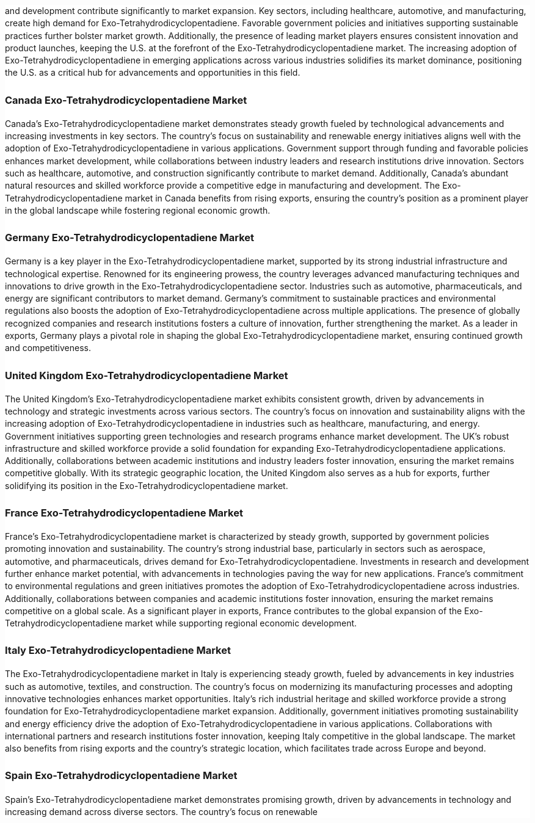and development contribute significantly to market expansion. Key sectors, including healthcare, automotive, and manufacturing, create high demand for Exo-Tetrahydrodicyclopentadiene. Favorable government policies and initiatives supporting sustainable practices further bolster market growth. Additionally, the presence of leading market players ensures consistent innovation and product launches, keeping the U.S. at the forefront of the Exo-Tetrahydrodicyclopentadiene market. The increasing adoption of Exo-Tetrahydrodicyclopentadiene in emerging applications across various industries solidifies its market dominance, positioning the U.S. as a critical hub for advancements and opportunities in this field.</p><h3>Canada Exo-Tetrahydrodicyclopentadiene Market</h3><p>Canada&rsquo;s Exo-Tetrahydrodicyclopentadiene market demonstrates steady growth fueled by technological advancements and increasing investments in key sectors. The country&rsquo;s focus on sustainability and renewable energy initiatives aligns well with the adoption of Exo-Tetrahydrodicyclopentadiene in various applications. Government support through funding and favorable policies enhances market development, while collaborations between industry leaders and research institutions drive innovation. Sectors such as healthcare, automotive, and construction significantly contribute to market demand. Additionally, Canada&rsquo;s abundant natural resources and skilled workforce provide a competitive edge in manufacturing and development. The Exo-Tetrahydrodicyclopentadiene market in Canada benefits from rising exports, ensuring the country&rsquo;s position as a prominent player in the global landscape while fostering regional economic growth.</p><h3>Germany Exo-Tetrahydrodicyclopentadiene Market</h3><p>Germany is a key player in the Exo-Tetrahydrodicyclopentadiene market, supported by its strong industrial infrastructure and technological expertise. Renowned for its engineering prowess, the country leverages advanced manufacturing techniques and innovations to drive growth in the Exo-Tetrahydrodicyclopentadiene sector. Industries such as automotive, pharmaceuticals, and energy are significant contributors to market demand. Germany&rsquo;s commitment to sustainable practices and environmental regulations also boosts the adoption of Exo-Tetrahydrodicyclopentadiene across multiple applications. The presence of globally recognized companies and research institutions fosters a culture of innovation, further strengthening the market. As a leader in exports, Germany plays a pivotal role in shaping the global Exo-Tetrahydrodicyclopentadiene market, ensuring continued growth and competitiveness.</p><h3>United Kingdom Exo-Tetrahydrodicyclopentadiene Market</h3><p>The United Kingdom&rsquo;s Exo-Tetrahydrodicyclopentadiene market exhibits consistent growth, driven by advancements in technology and strategic investments across various sectors. The country&rsquo;s focus on innovation and sustainability aligns with the increasing adoption of Exo-Tetrahydrodicyclopentadiene in industries such as healthcare, manufacturing, and energy. Government initiatives supporting green technologies and research programs enhance market development. The UK&rsquo;s robust infrastructure and skilled workforce provide a solid foundation for expanding Exo-Tetrahydrodicyclopentadiene applications. Additionally, collaborations between academic institutions and industry leaders foster innovation, ensuring the market remains competitive globally. With its strategic geographic location, the United Kingdom also serves as a hub for exports, further solidifying its position in the Exo-Tetrahydrodicyclopentadiene market.</p><h3>France Exo-Tetrahydrodicyclopentadiene Market</h3><p>France&rsquo;s Exo-Tetrahydrodicyclopentadiene market is characterized by steady growth, supported by government policies promoting innovation and sustainability. The country&rsquo;s strong industrial base, particularly in sectors such as aerospace, automotive, and pharmaceuticals, drives demand for Exo-Tetrahydrodicyclopentadiene. Investments in research and development further enhance market potential, with advancements in technologies paving the way for new applications. France&rsquo;s commitment to environmental regulations and green initiatives promotes the adoption of Exo-Tetrahydrodicyclopentadiene across industries. Additionally, collaborations between companies and academic institutions foster innovation, ensuring the market remains competitive on a global scale. As a significant player in exports, France contributes to the global expansion of the Exo-Tetrahydrodicyclopentadiene market while supporting regional economic development.</p><h3>Italy Exo-Tetrahydrodicyclopentadiene Market</h3><p>The Exo-Tetrahydrodicyclopentadiene market in Italy is experiencing steady growth, fueled by advancements in key industries such as automotive, textiles, and construction. The country&rsquo;s focus on modernizing its manufacturing processes and adopting innovative technologies enhances market opportunities. Italy&rsquo;s rich industrial heritage and skilled workforce provide a strong foundation for Exo-Tetrahydrodicyclopentadiene market expansion. Additionally, government initiatives promoting sustainability and energy efficiency drive the adoption of Exo-Tetrahydrodicyclopentadiene in various applications. Collaborations with international partners and research institutions foster innovation, keeping Italy competitive in the global landscape. The market also benefits from rising exports and the country&rsquo;s strategic location, which facilitates trade across Europe and beyond.</p><h3>Spain Exo-Tetrahydrodicyclopentadiene Market</h3><p>Spain&rsquo;s Exo-Tetrahydrodicyclopentadiene market demonstrates promising growth, driven by advancements in technology and increasing demand across diverse sectors. The country&rsquo;s focus on renewable